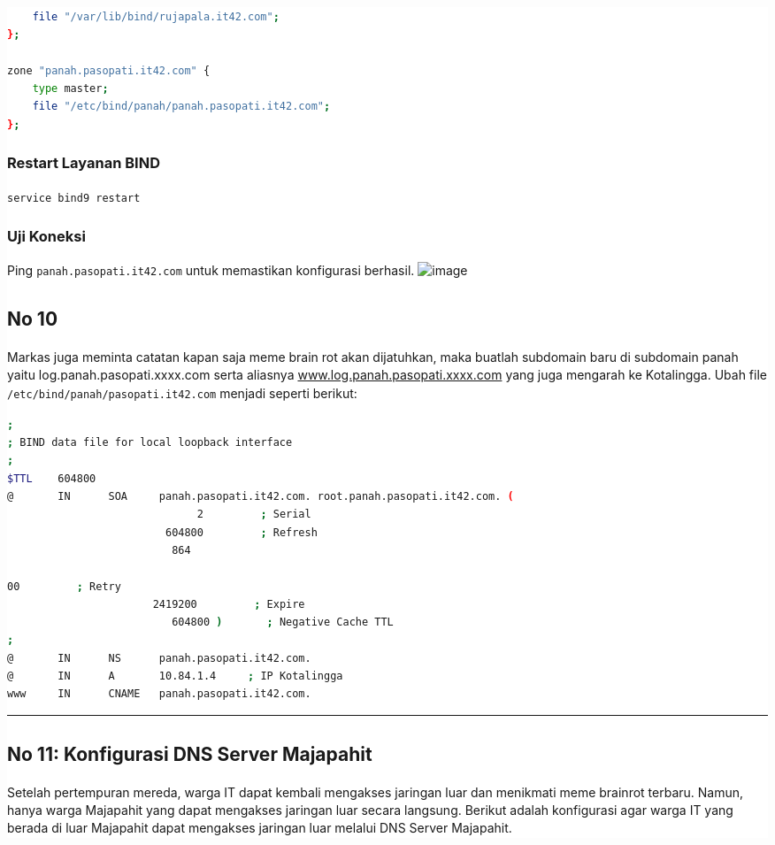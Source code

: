 ```bash
    file "/var/lib/bind/rujapala.it42.com";
};

zone "panah.pasopati.it42.com" {
    type master;
    file "/etc/bind/panah/panah.pasopati.it42.com";
};
```

### Restart Layanan BIND
```bash
service bind9 restart
```

### Uji Koneksi
Ping `panah.pasopati.it42.com` untuk memastikan konfigurasi berhasil.
![image](https://github.com/user-attachments/assets/fa561898-2874-4ab4-b8fd-b7d412d7fc1f)


## No 10
Markas juga meminta catatan kapan saja meme brain rot akan dijatuhkan, maka buatlah subdomain baru di subdomain panah yaitu log.panah.pasopati.xxxx.com serta aliasnya www.log.panah.pasopati.xxxx.com yang juga mengarah ke Kotalingga.
Ubah file `/etc/bind/panah/pasopati.it42.com` menjadi seperti berikut:
```bash
;
; BIND data file for local loopback interface
;
$TTL    604800
@       IN      SOA     panah.pasopati.it42.com. root.panah.pasopati.it42.com. (
                              2         ; Serial
                         604800         ; Refresh
                          864

00         ; Retry
                       2419200         ; Expire
                          604800 )       ; Negative Cache TTL
;
@       IN      NS      panah.pasopati.it42.com.
@       IN      A       10.84.1.4     ; IP Kotalingga
www     IN      CNAME   panah.pasopati.it42.com.
```

---

## No 11: Konfigurasi DNS Server Majapahit

Setelah pertempuran mereda, warga IT dapat kembali mengakses jaringan luar dan menikmati meme brainrot terbaru. Namun, hanya warga Majapahit yang dapat mengakses jaringan luar secara langsung. Berikut adalah konfigurasi agar warga IT yang berada di luar Majapahit dapat mengakses jaringan luar melalui DNS Server Majapahit.
